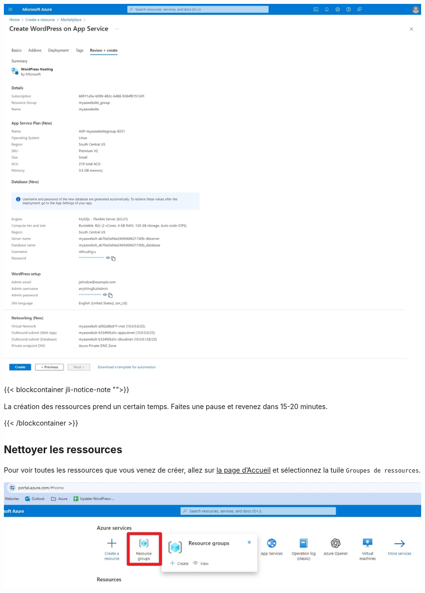 ![Résumé avant création](images/create-app-service-with-new-plan-summary.jpg)

{{< blockcontainer jli-notice-note "">}}

La création des ressources prend un certain temps. Faites une pause et revenez dans 15-20 minutes.

{{< /blockcontainer >}}

## Nettoyer les ressources

Pour voir toutes les ressources que vous venez de créer, allez sur [la page d’Accueil](https://portal.azure.com/#home) et sélectionnez la tuile `Groupes de ressources`.

![Accéder aux groupes de ressources](images/access-resource-group-from-home.jpg)
